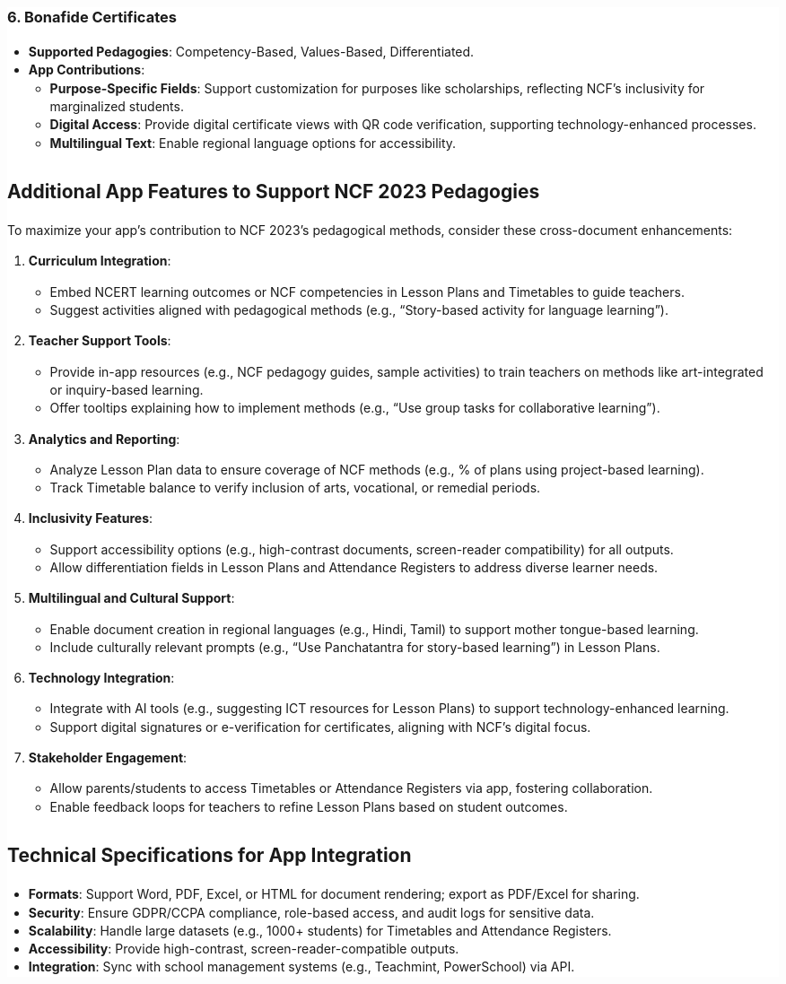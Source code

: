 ### 6. Bonafide Certificates
- **Supported Pedagogies**: Competency-Based, Values-Based, Differentiated.
- **App Contributions**:
  - **Purpose-Specific Fields**: Support customization for purposes like scholarships, reflecting NCF’s inclusivity for marginalized students.
  - **Digital Access**: Provide digital certificate views with QR code verification, supporting technology-enhanced processes.
  - **Multilingual Text**: Enable regional language options for accessibility.

## Additional App Features to Support NCF 2023 Pedagogies
To maximize your app’s contribution to NCF 2023’s pedagogical methods, consider these cross-document enhancements:

1. **Curriculum Integration**:
   - Embed NCERT learning outcomes or NCF competencies in Lesson Plans and Timetables to guide teachers.
   - Suggest activities aligned with pedagogical methods (e.g., “Story-based activity for language learning”).

2. **Teacher Support Tools**:
   - Provide in-app resources (e.g., NCF pedagogy guides, sample activities) to train teachers on methods like art-integrated or inquiry-based learning.
   - Offer tooltips explaining how to implement methods (e.g., “Use group tasks for collaborative learning”).

3. **Analytics and Reporting**:
   - Analyze Lesson Plan data to ensure coverage of NCF methods (e.g., % of plans using project-based learning).
   - Track Timetable balance to verify inclusion of arts, vocational, or remedial periods.

4. **Inclusivity Features**:
   - Support accessibility options (e.g., high-contrast documents, screen-reader compatibility) for all outputs.
   - Allow differentiation fields in Lesson Plans and Attendance Registers to address diverse learner needs.

5. **Multilingual and Cultural Support**:
   - Enable document creation in regional languages (e.g., Hindi, Tamil) to support mother tongue-based learning.
   - Include culturally relevant prompts (e.g., “Use Panchatantra for story-based learning”) in Lesson Plans.

6. **Technology Integration**:
   - Integrate with AI tools (e.g., suggesting ICT resources for Lesson Plans) to support technology-enhanced learning.
   - Support digital signatures or e-verification for certificates, aligning with NCF’s digital focus.

7. **Stakeholder Engagement**:
   - Allow parents/students to access Timetables or Attendance Registers via app, fostering collaboration.
   - Enable feedback loops for teachers to refine Lesson Plans based on student outcomes.

## Technical Specifications for App Integration
- **Formats**: Support Word, PDF, Excel, or HTML for document rendering; export as PDF/Excel for sharing.
- **Security**: Ensure GDPR/CCPA compliance, role-based access, and audit logs for sensitive data.
- **Scalability**: Handle large datasets (e.g., 1000+ students) for Timetables and Attendance Registers.
- **Accessibility**: Provide high-contrast, screen-reader-compatible outputs.
- **Integration**: Sync with school management systems (e.g., Teachmint, PowerSchool) via API.
